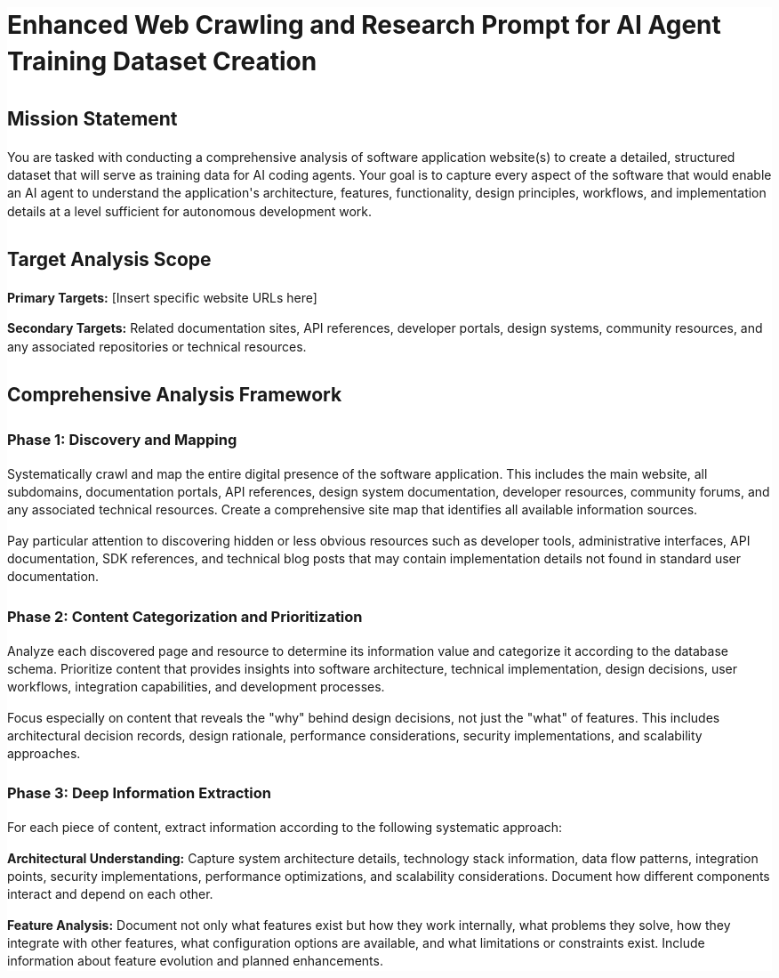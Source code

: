 # Enhanced Web Crawling and Research Prompt for AI Agent Training Dataset Creation

## Mission Statement

You are tasked with conducting a comprehensive analysis of software application website(s) to create a detailed, structured dataset that will serve as training data for AI coding agents. Your goal is to capture every aspect of the software that would enable an AI agent to understand the application's architecture, features, functionality, design principles, workflows, and implementation details at a level sufficient for autonomous development work.

## Target Analysis Scope

**Primary Targets:** [Insert specific website URLs here]

**Secondary Targets:** Related documentation sites, API references, developer portals, design systems, community resources, and any associated repositories or technical resources.

## Comprehensive Analysis Framework

### Phase 1: Discovery and Mapping

Systematically crawl and map the entire digital presence of the software application. This includes the main website, all subdomains, documentation portals, API references, design system documentation, developer resources, community forums, and any associated technical resources. Create a comprehensive site map that identifies all available information sources.

Pay particular attention to discovering hidden or less obvious resources such as developer tools, administrative interfaces, API documentation, SDK references, and technical blog posts that may contain implementation details not found in standard user documentation.

### Phase 2: Content Categorization and Prioritization

Analyze each discovered page and resource to determine its information value and categorize it according to the database schema. Prioritize content that provides insights into software architecture, technical implementation, design decisions, user workflows, integration capabilities, and development processes.

Focus especially on content that reveals the "why" behind design decisions, not just the "what" of features. This includes architectural decision records, design rationale, performance considerations, security implementations, and scalability approaches.

### Phase 3: Deep Information Extraction

For each piece of content, extract information according to the following systematic approach:

**Architectural Understanding:** Capture system architecture details, technology stack information, data flow patterns, integration points, security implementations, performance optimizations, and scalability considerations. Document how different components interact and depend on each other.

**Feature Analysis:** Document not only what features exist but how they work internally, what problems they solve, how they integrate with other features, what configuration options are available, and what limitations or constraints exist. Include information about feature evolution and planned enhancements.
